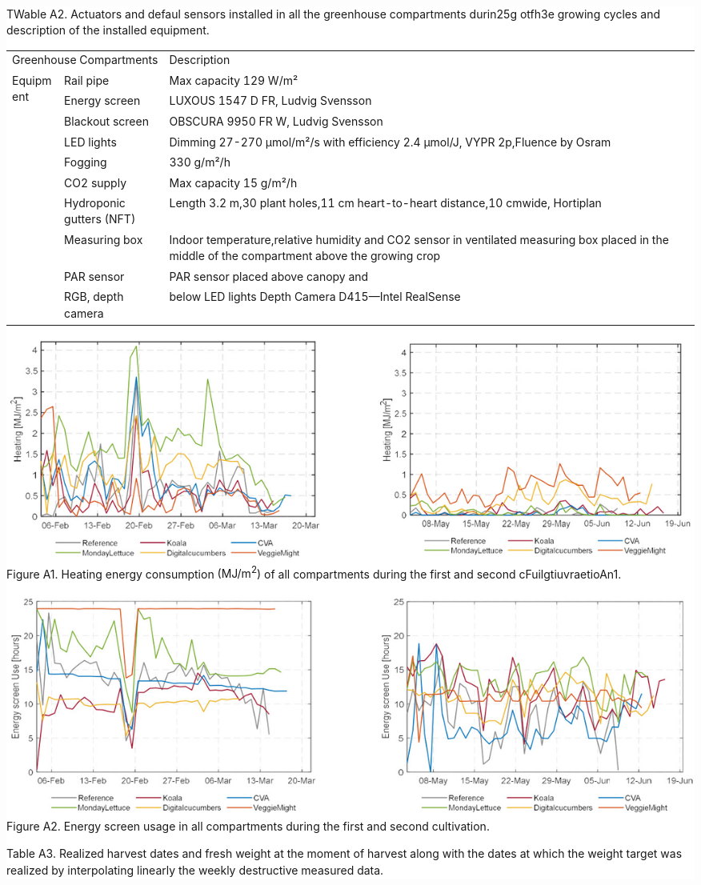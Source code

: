 TWable A2. Actuators and defaul sensors installed in all the greenhouse compartments durin25g otfh3e growing cycles and description of the installed equipment.   


<html><body><table><tr><td colspan="2">Greenhouse Compartments</td><td>Description</td></tr><tr><td rowspan="10">Equipment</td><td>Rail pipe</td><td>Max capacity 129 W/m²</td></tr><tr><td>Energy screen</td><td>LUXOUS 1547 D FR, Ludvig Svensson</td></tr><tr><td>Blackout screen</td><td>OBSCURA 9950 FR W, Ludvig Svensson</td></tr><tr><td>LED lights</td><td>Dimming 27-270 μmol/m²/s with efficiency 2.4 μmol/J, VYPR 2p,Fluence by Osram</td></tr><tr><td>Fogging</td><td>330 g/m²/h</td></tr><tr><td>CO2 supply</td><td>Max capacity 15 g/m²/h</td></tr><tr><td>Hydroponic gutters (NFT)</td><td>Length 3.2 m,30 plant holes,11 cm heart-to-heart distance,10 cmwide, Hortiplan</td></tr><tr><td>Measuring box</td><td>Indoor temperature,relative humidity and CO2 sensor in ventilated measuring box placed in the middle of the compartment above the growing crop</td></tr><tr><td>PAR sensor</td><td>PAR sensor placed above canopy and</td></tr><tr><td>RGB, depth camera</td><td>below LED lights Depth Camera D415—Intel RealSense</td></tr></table></body></html>  

![](images/e3ff2c9427535955527dea7c42257654daccc5f20ed25179e2d97c9361aea12c.jpg)  
Figure A1. Heating energy consumption $\left( \mathrm { M J } / \mathrm { m } ^ { 2 } \right)$ of all compartments during the first and second cFuilgtiuvraetioAn1.  

![](images/8398e8ab0dffccc28752adeafb11fcc1cb503c872800e4d577197a0e9a95864a.jpg)  
Figure A2. Energy screen usage in all compartments during the first and second cultivation.  

Table A3. Realized harvest dates and fresh weight at the moment of harvest along with the dates at which the weight target was realized by interpolating linearly the weekly destructive measured data.   
